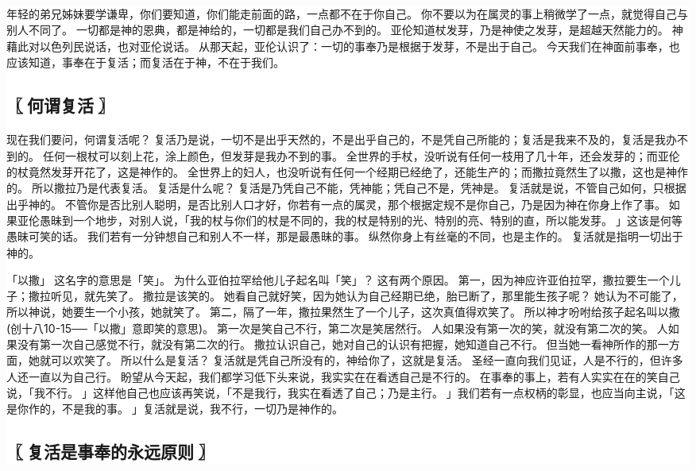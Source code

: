 年轻的弟兄姊妹要学谦卑，你们要知道，你们能走前面的路，一点都不在于你自己。
你不要以为在属灵的事上稍微学了一点，就觉得自己与别人不同了。
一切都是神的恩典，都是神给的，一切都是我们自己办不到的。
亚伦知道杖发芽，乃是神使之发芽，是超越天然能力的。
神藉此对以色列民说话，也对亚伦说话。
从那天起，亚伦认识了：一切的事奉乃是根据于发芽，不是出于自己。
今天我们在神面前事奉，也应该知道，事奉在于复活；而复活在于神，不在于我们。

## 〖 何谓复活 〗

现在我们要问，何谓复活呢？
复活乃是说，一切不是出乎天然的，不是出乎自己的，不是凭自己所能的；复活是我来不及的，复活是我办不到的。
任何一根杖可以刻上花，涂上颜色，但发芽是我办不到的事。
全世界的手杖，没听说有任何一枝用了几十年，还会发芽的；而亚伦的杖竟然发芽开花了，这是神作的。
全世界上的妇人，也没听说有任何一个经期已经绝了，还能生产的；而撒拉竟然生了以撒，这也是神作的。
所以撒拉乃是代表复活。
复活是什么呢？
复活是乃凭自己不能，凭神能；凭自己不是，凭神是。
复活就是说，不管自己如何，只根据出乎神的。
不管你是否比别人聪明，是否比别人口才好，你若有一点的属灵，那个根据定规不是你自己，乃是因为神在你身上作了事。
如果亚伦愚昧到一个地步，对别人说，「我的杖与你们的杖是不同的，我的杖是特别的光、特别的亮、特别的直，所以能发芽。
」这该是何等愚昧可笑的话。
我们若有一分钟想自己和别人不一样，那是最愚昧的事。
纵然你身上有丝毫的不同，也是主作的。
复活就是指明一切出于神的。

「以撒」
这名字的意思是「笑」。
为什么亚伯拉罕给他儿子起名叫「笑」？
这有两个原因。
第一，因为神应许亚伯拉罕，撒拉要生一个儿子；撒拉听见，就先笑了。
撒拉是该笑的。
她看自己就好笑，因为她认为自己经期已绝，胎已断了，那里能生孩子呢？
她认为不可能了，所以神说，她要生一个小孩，她就笑了。
第二，隔了一年，撒拉果然生了一个儿子，这次真值得欢笑了。
所以神才吩咐给孩子起名叫以撒(创十八10-15──「以撒」意即笑的意思)。
第一次是笑自己不行，第二次是笑居然行。
人如果没有第一次的笑，就没有第二次的笑。
人如果没有第一次自己感觉不行，就没有第二次的行。
撒拉认识自己，她对自己的认识有把握，她知道自己不行。
但当她一看神所作的那一方面，她就可以欢笑了。
所以什么是复活？
复活就是凭自己所没有的，神给你了，这就是复活。
圣经一直向我们见证，人是不行的，但许多人还一直以为自己行。
盼望从今天起，我们都学习低下头来说，我实实在在看透自己是不行的。
在事奉的事上，若有人实实在在的笑自己说，「我不行。
」这样他自己也应该再笑说，「不是我行，我实在看透了自己；乃是主行。
」我们若有一点权柄的彰显，也应当向主说，「这是你作的，不是我的事。
」复活就是说，我不行，一切乃是神作的。

## 〖 复活是事奉的永远原则 〗
